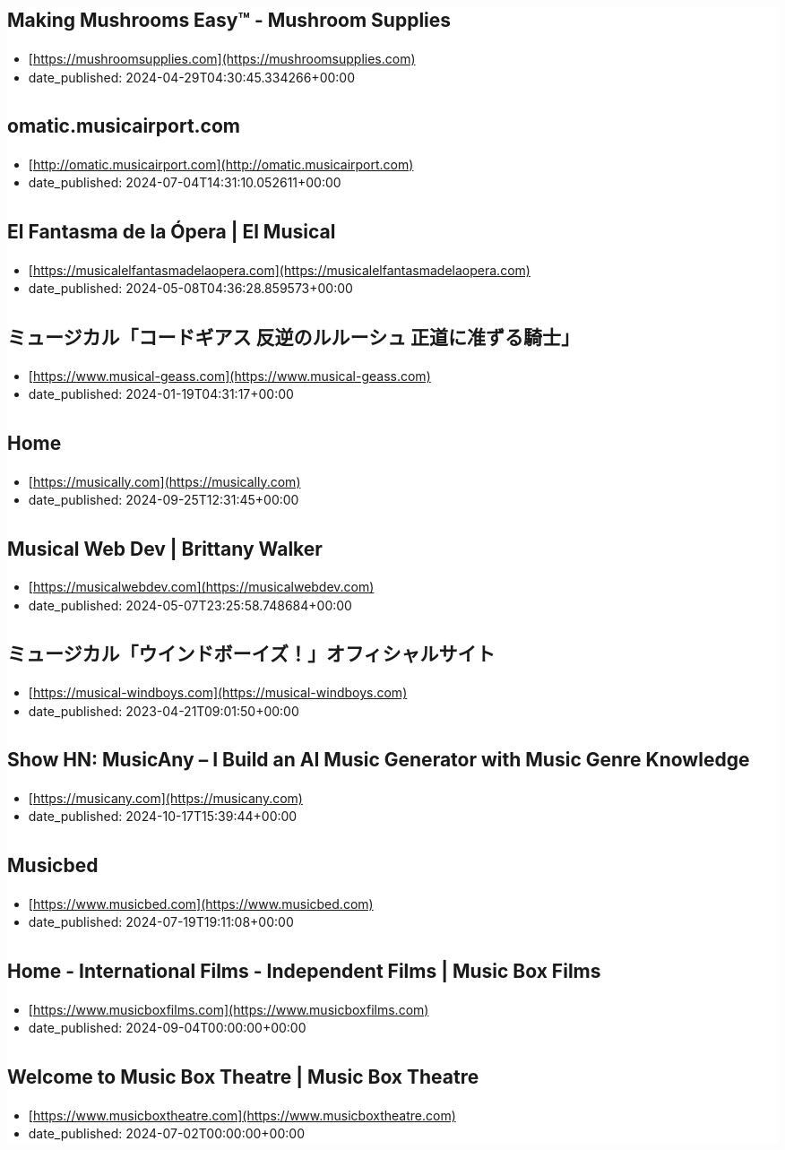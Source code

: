  ## Making Mushrooms Easy™ - Mushroom Supplies
 - [https://mushroomsupplies.com](https://mushroomsupplies.com)
 - date_published: 2024-04-29T04:30:45.334266+00:00

 ## omatic.musicairport.com
 - [http://omatic.musicairport.com](http://omatic.musicairport.com)
 - date_published: 2024-07-04T14:31:10.052611+00:00

 ## El Fantasma de la Ópera | El Musical
 - [https://musicalelfantasmadelaopera.com](https://musicalelfantasmadelaopera.com)
 - date_published: 2024-05-08T04:36:28.859573+00:00

 ## ミュージカル「コードギアス 反逆のルルーシュ 正道に准ずる騎士」
 - [https://www.musical-geass.com](https://www.musical-geass.com)
 - date_published: 2024-01-19T04:31:17+00:00

 ## Home
 - [https://musically.com](https://musically.com)
 - date_published: 2024-09-25T12:31:45+00:00

 ## Musical Web Dev | Brittany Walker
 - [https://musicalwebdev.com](https://musicalwebdev.com)
 - date_published: 2024-05-07T23:25:58.748684+00:00

 ## ミュージカル「ウインドボーイズ！」オフィシャルサイト
 - [https://musical-windboys.com](https://musical-windboys.com)
 - date_published: 2023-04-21T09:01:50+00:00

 ## Show HN: MusicAny – I Build an AI Music Generator with Music Genre Knowledge
 - [https://musicany.com](https://musicany.com)
 - date_published: 2024-10-17T15:39:44+00:00

 ## Musicbed
 - [https://www.musicbed.com](https://www.musicbed.com)
 - date_published: 2024-07-19T19:11:08+00:00

 ## Home - International Films - Independent Films | Music Box Films
 - [https://www.musicboxfilms.com](https://www.musicboxfilms.com)
 - date_published: 2024-09-04T00:00:00+00:00

 ## Welcome to Music Box Theatre | Music Box Theatre
 - [https://www.musicboxtheatre.com](https://www.musicboxtheatre.com)
 - date_published: 2024-07-02T00:00:00+00:00
